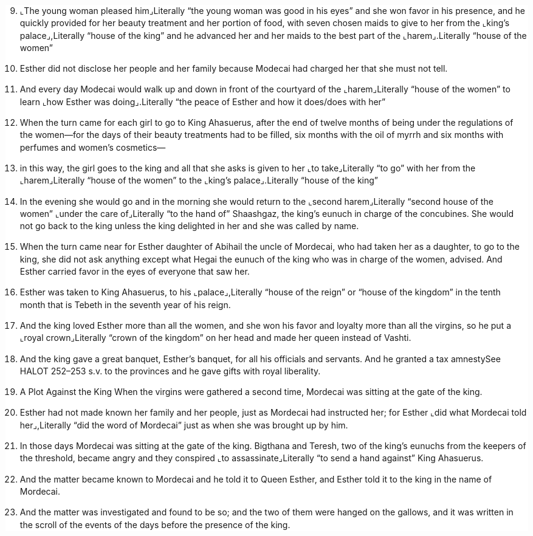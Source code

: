 9. ⌞The young woman pleased him⌟Literally “the young woman was good in his eyes” and she won favor in his presence, and he quickly provided for her beauty treatment and her portion of food, with seven chosen maids to give to her from the ⌞king’s palace⌟,Literally “house of the king” and he advanced her and her maids to the best part of the ⌞harem⌟.Literally “house of the women”

10. Esther did not disclose her people and her family because Modecai had charged her that she must not tell.

11. And every day Modecai would walk up and down in front of the courtyard of the ⌞harem⌟Literally “house of the women” to learn ⌞how Esther was doing⌟.Literally “the peace of Esther and how it does/does with her” 

12. When the turn came for each girl to go to King Ahasuerus, after the end of twelve months of being under the regulations of the women—for the days of their beauty treatments had to be filled, six months with the oil of myrrh and six months with perfumes and women’s cosmetics—

13. in this way, the girl goes to the king and all that she asks is given to her ⌞to take⌟Literally “to go” with her from the ⌞harem⌟Literally “house of the women” to the ⌞king’s palace⌟.Literally “house of the king”

14. In the evening she would go and in the morning she would return to the ⌞second harem⌟Literally “second house of the women” ⌞under the care of⌟Literally “to the hand of” Shaashgaz, the king’s eunuch in charge of the concubines. She would not go back to the king unless the king delighted in her and she was called by name. 

15. When the turn came near for Esther daughter of Abihail the uncle of Mordecai, who had taken her as a daughter, to go to the king, she did not ask anything except what Hegai the eunuch of the king who was in charge of the women, advised. And Esther carried favor in the eyes of everyone that saw her.

16. Esther was taken to King Ahasuerus, to his ⌞palace⌟,Literally “house of the reign” or “house of the kingdom” in the tenth month that is Tebeth in the seventh year of his reign.

17. And the king loved Esther more than all the women, and she won his favor and loyalty more than all the virgins, so he put a ⌞royal crown⌟Literally “crown of the kingdom” on her head and made her queen instead of Vashti.

18. And the king gave a great banquet, Esther’s banquet, for all his officials and servants. And he granted a tax amnestySee HALOT 252–253 s.v. to the provinces and he gave gifts with royal liberality.  

19.  A Plot Against the King When the virgins were gathered a second time, Mordecai was sitting at the gate of the king.

20. Esther had not made known her family and her people, just as Mordecai had instructed her; for Esther ⌞did what Mordecai told her⌟,Literally “did the word of Mordecai” just as when she was brought up by him.

21. In those days Mordecai was sitting at the gate of the king. Bigthana and Teresh, two of the king’s eunuchs from the keepers of the threshold, became angry and they conspired ⌞to assassinate⌟Literally “to send a hand against” King Ahasuerus.

22. And the matter became known to Mordecai and he told it to Queen Esther, and Esther told it to the king in the name of Mordecai.

23. And the matter was investigated and found to be so; and the two of them were hanged on the gallows, and it was written in the scroll of the events of the days before the presence of the king.   
